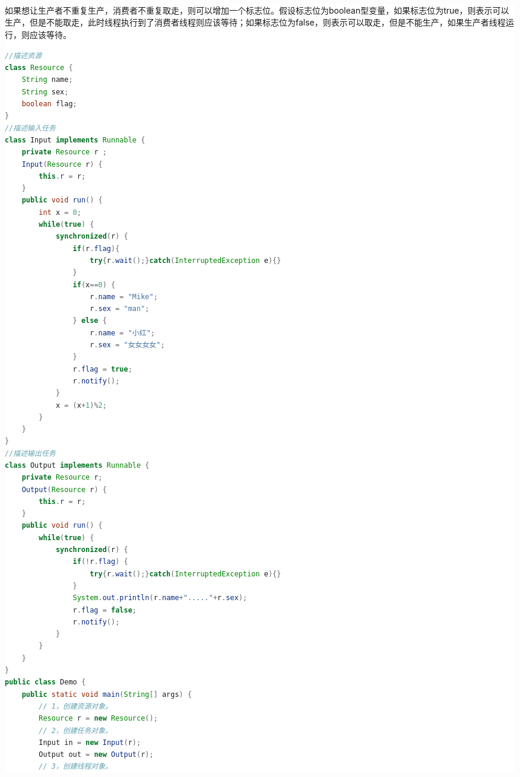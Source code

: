 如果想让生产者不重复生产，消费者不重复取走，则可以增加一个标志位。假设标志位为boolean型变量，如果标志位为true，则表示可以生产，但是不能取走，此时线程执行到了消费者线程则应该等待；如果标志位为false，则表示可以取走，但是不能生产，如果生产者线程运行，则应该等待。

~~~java
//描述资源
class Resource {
	String name;
	String sex;
	boolean flag;
}
//描述输入任务
class Input implements Runnable {
	private Resource r ;
	Input(Resource r) {
		this.r = r;
	}
	public void run() {
		int x = 0;
		while(true) {
			synchronized(r) {
				if(r.flag){
					try{r.wait();}catch(InterruptedException e){}
				}
				if(x==0) {
					r.name = "Mike";
					r.sex = "man";
				} else {
					r.name = "小红";
					r.sex = "女女女女";
				}
				r.flag = true;
				r.notify();
			}
			x = (x+1)%2;
		}
	}
}
//描述输出任务
class Output implements Runnable {
	private Resource r;
	Output(Resource r) {
		this.r = r;
	}
	public void run() {
		while(true) {
			synchronized(r) {
				if(!r.flag) {
					try{r.wait();}catch(InterruptedException e){}
				}
				System.out.println(r.name+"....."+r.sex);
				r.flag = false;
				r.notify();
			}
		}
	}
}
public class Demo {
	public static void main(String[] args) {
		// 1，创建资源对象。
		Resource r = new Resource();
		// 2，创建任务对象。
		Input in = new Input(r);
		Output out = new Output(r);
		// 3，创建线程对象。
~~~